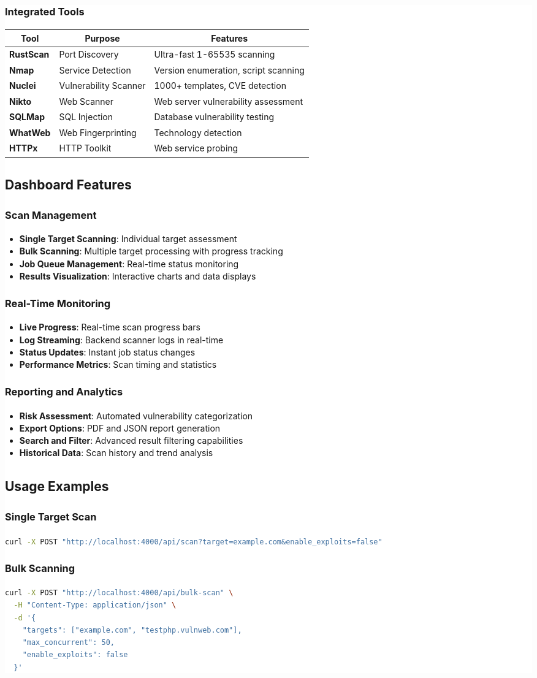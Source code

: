 ### Integrated Tools

| Tool | Purpose | Features |
|------|---------|----------|
| **RustScan** | Port Discovery | Ultra-fast 1-65535 scanning |
| **Nmap** | Service Detection | Version enumeration, script scanning |
| **Nuclei** | Vulnerability Scanner | 1000+ templates, CVE detection |
| **Nikto** | Web Scanner | Web server vulnerability assessment |
| **SQLMap** | SQL Injection | Database vulnerability testing |
| **WhatWeb** | Web Fingerprinting | Technology detection |
| **HTTPx** | HTTP Toolkit | Web service probing |

## Dashboard Features

### Scan Management
- **Single Target Scanning**: Individual target assessment
- **Bulk Scanning**: Multiple target processing with progress tracking
- **Job Queue Management**: Real-time status monitoring
- **Results Visualization**: Interactive charts and data displays

### Real-Time Monitoring
- **Live Progress**: Real-time scan progress bars
- **Log Streaming**: Backend scanner logs in real-time
- **Status Updates**: Instant job status changes
- **Performance Metrics**: Scan timing and statistics

### Reporting and Analytics
- **Risk Assessment**: Automated vulnerability categorization
- **Export Options**: PDF and JSON report generation
- **Search and Filter**: Advanced result filtering capabilities
- **Historical Data**: Scan history and trend analysis

## Usage Examples

### Single Target Scan
```bash
curl -X POST "http://localhost:4000/api/scan?target=example.com&enable_exploits=false"
```

### Bulk Scanning
```bash
curl -X POST "http://localhost:4000/api/bulk-scan" \
  -H "Content-Type: application/json" \
  -d '{
    "targets": ["example.com", "testphp.vulnweb.com"],
    "max_concurrent": 50,
    "enable_exploits": false
  }'
```
